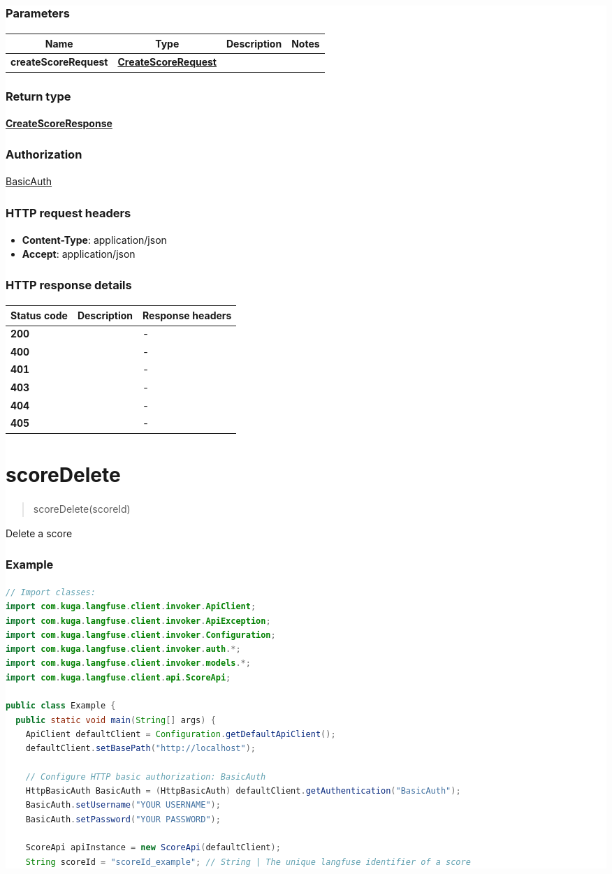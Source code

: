 ### Parameters

| Name | Type | Description  | Notes |
|------------- | ------------- | ------------- | -------------|
| **createScoreRequest** | [**CreateScoreRequest**](CreateScoreRequest.md)|  | |

### Return type

[**CreateScoreResponse**](CreateScoreResponse.md)

### Authorization

[BasicAuth](../README.md#BasicAuth)

### HTTP request headers

 - **Content-Type**: application/json
 - **Accept**: application/json

### HTTP response details
| Status code | Description | Response headers |
|-------------|-------------|------------------|
| **200** |  |  -  |
| **400** |  |  -  |
| **401** |  |  -  |
| **403** |  |  -  |
| **404** |  |  -  |
| **405** |  |  -  |

<a id="scoreDelete"></a>
# **scoreDelete**
> scoreDelete(scoreId)



Delete a score

### Example
```java
// Import classes:
import com.kuga.langfuse.client.invoker.ApiClient;
import com.kuga.langfuse.client.invoker.ApiException;
import com.kuga.langfuse.client.invoker.Configuration;
import com.kuga.langfuse.client.invoker.auth.*;
import com.kuga.langfuse.client.invoker.models.*;
import com.kuga.langfuse.client.api.ScoreApi;

public class Example {
  public static void main(String[] args) {
    ApiClient defaultClient = Configuration.getDefaultApiClient();
    defaultClient.setBasePath("http://localhost");
    
    // Configure HTTP basic authorization: BasicAuth
    HttpBasicAuth BasicAuth = (HttpBasicAuth) defaultClient.getAuthentication("BasicAuth");
    BasicAuth.setUsername("YOUR USERNAME");
    BasicAuth.setPassword("YOUR PASSWORD");

    ScoreApi apiInstance = new ScoreApi(defaultClient);
    String scoreId = "scoreId_example"; // String | The unique langfuse identifier of a score
```